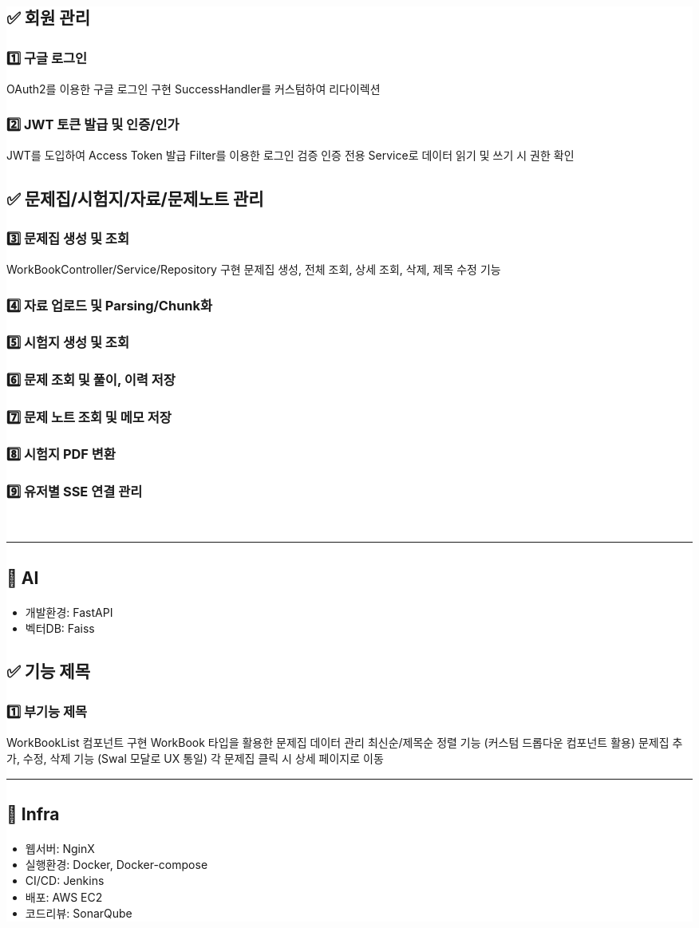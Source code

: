 ## ✅ 회원 관리
### 1️⃣ 구글 로그인
OAuth2를 이용한 구글 로그인 구현
SuccessHandler를 커스텀하여 리다이렉션

### 2️⃣ JWT 토큰 발급 및 인증/인가
JWT를 도입하여 Access Token 발급
Filter를 이용한 로그인 검증
인증 전용 Service로 데이터 읽기 및 쓰기 시 권한 확인

## ✅ 문제집/시험지/자료/문제노트 관리
### 3️⃣ 문제집 생성 및 조회
WorkBookController/Service/Repository 구현
문제집 생성, 전체 조회, 상세 조회, 삭제, 제목 수정 기능

### 4️⃣ 자료 업로드 및 Parsing/Chunk화

### 5️⃣ 시험지 생성 및 조회

### 6️⃣ 문제 조회 및 풀이, 이력 저장

### 7️⃣ 문제 노트 조회 및 메모 저장

### 8️⃣ 시험지 PDF 변환

### 9️⃣ 유저별 SSE 연결 관리

<br>

---
## 🤖 AI
- 개발환경: FastAPI
- 벡터DB: Faiss

## ✅ 기능 제목 
### 1️⃣ 부기능 제목
WorkBookList 컴포넌트 구현
WorkBook 타입을 활용한 문제집 데이터 관리
최신순/제목순 정렬 기능 (커스텀 드롭다운 컴포넌트 활용)
문제집 추가, 수정, 삭제 기능 (Swal 모달로 UX 통일)
각 문제집 클릭 시 상세 페이지로 이동

---
## 🏰 Infra
- 웹서버: NginX
- 실행환경: Docker, Docker-compose
- CI/CD: Jenkins
- 배포: AWS EC2
- 코드리뷰: SonarQube
